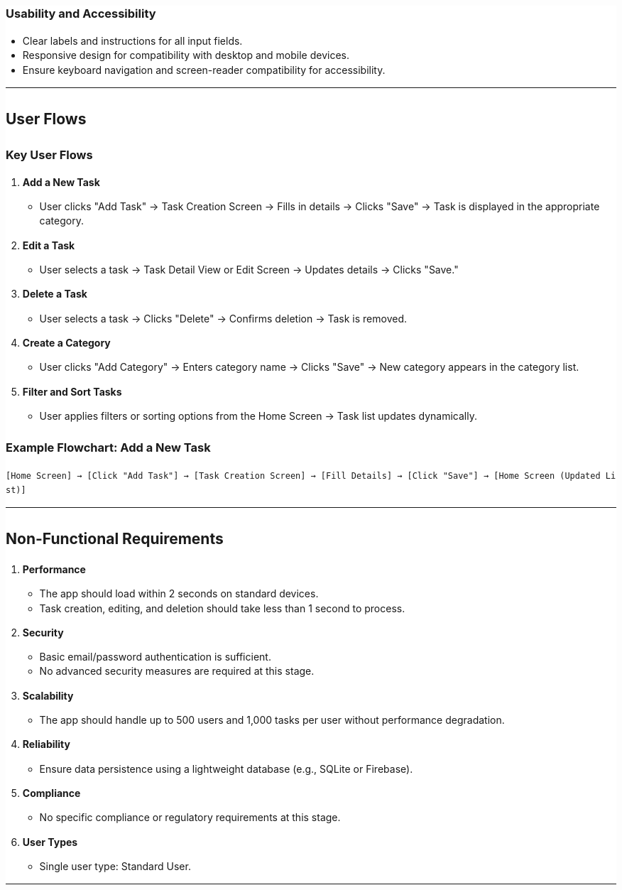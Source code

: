 ### Usability and Accessibility
- Clear labels and instructions for all input fields.
- Responsive design for compatibility with desktop and mobile devices.
- Ensure keyboard navigation and screen-reader compatibility for accessibility.

---

## User Flows
### Key User Flows
1. **Add a New Task**
   - User clicks "Add Task" → Task Creation Screen → Fills in details → Clicks "Save" → Task is displayed in the appropriate category.

2. **Edit a Task**
   - User selects a task → Task Detail View or Edit Screen → Updates details → Clicks "Save."

3. **Delete a Task**
   - User selects a task → Clicks "Delete" → Confirms deletion → Task is removed.

4. **Create a Category**
   - User clicks "Add Category" → Enters category name → Clicks "Save" → New category appears in the category list.

5. **Filter and Sort Tasks**
   - User applies filters or sorting options from the Home Screen → Task list updates dynamically.

### Example Flowchart: Add a New Task
```
[Home Screen] → [Click "Add Task"] → [Task Creation Screen] → [Fill Details] → [Click "Save"] → [Home Screen (Updated List)]
```

---

## Non-Functional Requirements
1. **Performance**
   - The app should load within 2 seconds on standard devices.
   - Task creation, editing, and deletion should take less than 1 second to process.

2. **Security**
   - Basic email/password authentication is sufficient.
   - No advanced security measures are required at this stage.

3. **Scalability**
   - The app should handle up to 500 users and 1,000 tasks per user without performance degradation.

4. **Reliability**
   - Ensure data persistence using a lightweight database (e.g., SQLite or Firebase).

5. **Compliance**
   - No specific compliance or regulatory requirements at this stage.

6. **User Types**
   - Single user type: Standard User.

---